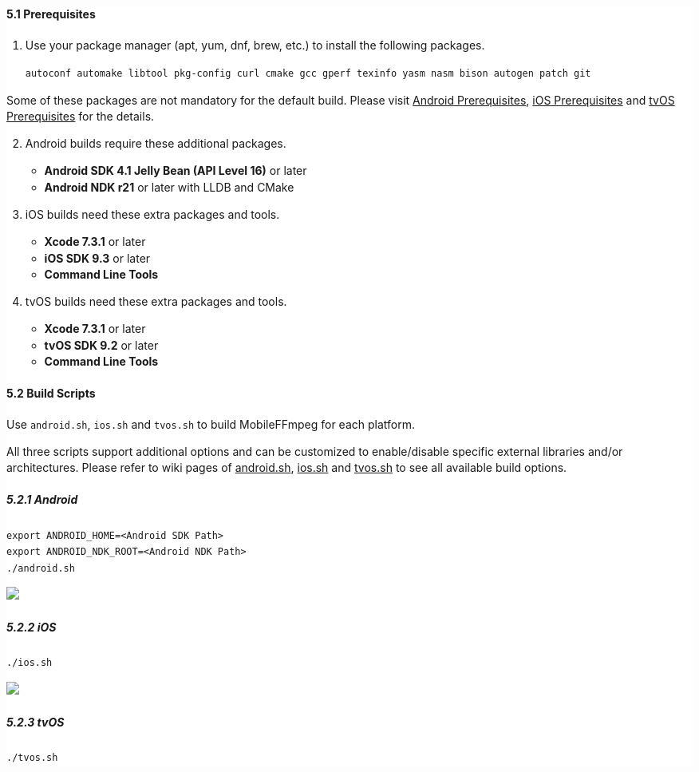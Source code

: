 #### 5.1 Prerequisites
1. Use your package manager (apt, yum, dnf, brew, etc.) to install the following packages.

    ```
    autoconf automake libtool pkg-config curl cmake gcc gperf texinfo yasm nasm bison autogen patch git
    ```
Some of these packages are not mandatory for the default build.
Please visit [Android Prerequisites](https://github.com/getearlybirdapp/mobile-ffmpeg/wiki/Android-Prerequisites), 
[iOS Prerequisites](https://github.com/getearlybirdapp/mobile-ffmpeg/wiki/iOS-Prerequisites) and 
[tvOS Prerequisites](https://github.com/getearlybirdapp/mobile-ffmpeg/wiki/tvOS-Prerequisites) for the details.

2. Android builds require these additional packages.
    - **Android SDK 4.1 Jelly Bean (API Level 16)** or later
    - **Android NDK r21** or later with LLDB and CMake

3. iOS builds need these extra packages and tools.
    - **Xcode 7.3.1** or later
    - **iOS SDK 9.3** or later
    - **Command Line Tools**

4. tvOS builds need these extra packages and tools.
    - **Xcode 7.3.1** or later
    - **tvOS SDK 9.2** or later
    - **Command Line Tools**

#### 5.2 Build Scripts
Use `android.sh`, `ios.sh` and `tvos.sh` to build MobileFFmpeg for each platform. 

All three scripts support additional options and 
can be customized to enable/disable specific external libraries and/or architectures. Please refer to wiki pages of
[android.sh](https://github.com/getearlybirdapp/mobile-ffmpeg/wiki/android.sh), 
[ios.sh](https://github.com/getearlybirdapp/mobile-ffmpeg/wiki/ios.sh) and 
[tvos.sh](https://github.com/getearlybirdapp/mobile-ffmpeg/wiki/tvos.sh) to see all available build options.
##### 5.2.1 Android 
```
export ANDROID_HOME=<Android SDK Path>
export ANDROID_NDK_ROOT=<Android NDK Path>
./android.sh
```

<img src="https://github.com/getearlybirdapp/mobile-ffmpeg/blob/master/docs/assets/android_custom.gif" width="600">

##### 5.2.2 iOS
```
./ios.sh
```

<img src="https://github.com/getearlybirdapp/mobile-ffmpeg/blob/master/docs/assets/ios_custom.gif" width="600">

##### 5.2.3 tvOS
```
./tvos.sh
```
